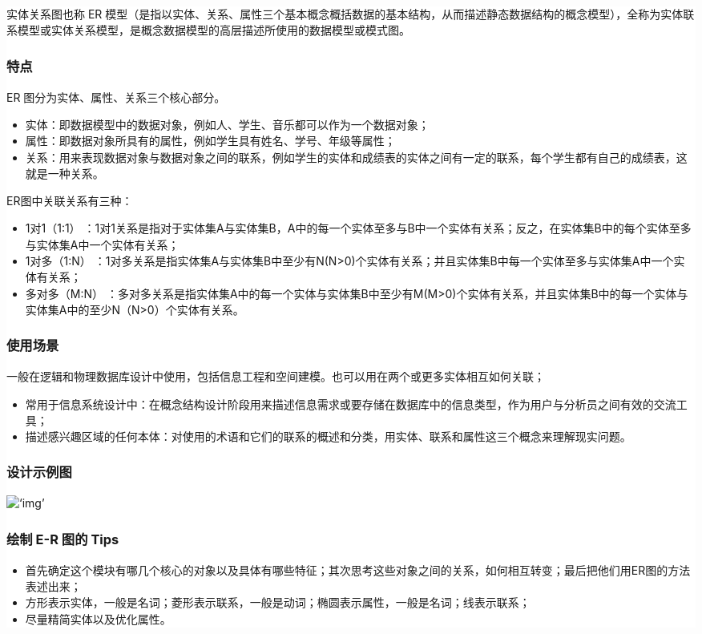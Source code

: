 实体关系图也称 ER 模型（是指以实体、关系、属性三个基本概念概括数据的基本结构，从而描述静态数据结构的概念模型），全称为实体联系模型或实体关系模型，是概念数据模型的高层描述所使用的数据模型或模式图。

### 特点

ER 图分为实体、属性、关系三个核心部分。
- 实体：即数据模型中的数据对象，例如人、学生、音乐都可以作为一个数据对象；
- 属性：即数据对象所具有的属性，例如学生具有姓名、学号、年级等属性；
- 关系：用来表现数据对象与数据对象之间的联系，例如学生的实体和成绩表的实体之间有一定的联系，每个学生都有自己的成绩表，这就是一种关系。

ER图中关联关系有三种：
- 1对1（1:1） ：1对1关系是指对于实体集A与实体集B，A中的每一个实体至多与B中一个实体有关系；反之，在实体集B中的每个实体至多与实体集A中一个实体有关系；
- 1对多（1:N） ：1对多关系是指实体集A与实体集B中至少有N(N>0)个实体有关系；并且实体集B中每一个实体至多与实体集A中一个实体有关系；
- 多对多（M:N） ：多对多关系是指实体集A中的每一个实体与实体集B中至少有M(M>0)个实体有关系，并且实体集B中的每一个实体与实体集A中的至少N（N>0）个实体有关系。

### 使用场景

一般在逻辑和物理数据库设计中使用，包括信息工程和空间建模。也可以用在两个或更多实体相互如何关联；
- 常用于信息系统设计中：在概念结构设计阶段用来描述信息需求或要存储在数据库中的信息类型，作为用户与分析员之间有效的交流工具；
- 描述感兴趣区域的任何本体：对使用的术语和它们的联系的概述和分类，用实体、联系和属性这三个概念来理解现实问题。

### 设计示例图

<img src='https://gw.alipayobjects.com/mdn/rms_f8c6a0/afts/img/A*lyBkS7R08XwAAAAAAAAAAAAAARQnAQ' width=600 alt=‘img’>

### 绘制 E-R 图的 Tips

- 首先确定这个模块有哪几个核心的对象以及具体有哪些特征；其次思考这些对象之间的关系，如何相互转变；最后把他们用ER图的方法表述出来；
- 方形表示实体，一般是名词；菱形表示联系，一般是动词；椭圆表示属性，一般是名词；线表示联系；
- 尽量精简实体以及优化属性。